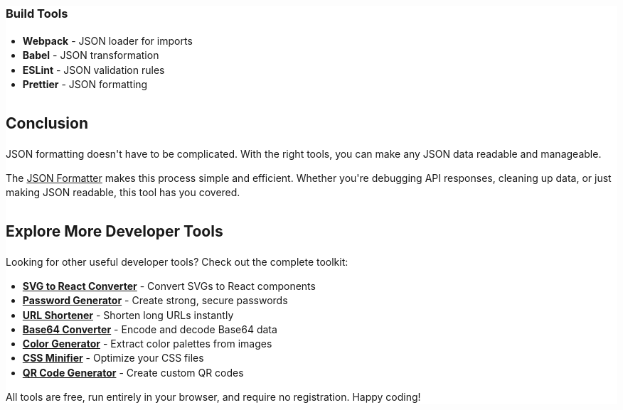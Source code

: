 ### Build Tools
- **Webpack** - JSON loader for imports
- **Babel** - JSON transformation
- **ESLint** - JSON validation rules
- **Prettier** - JSON formatting

## Conclusion

JSON formatting doesn't have to be complicated. With the right tools, you can make any JSON data readable and manageable.

The [JSON Formatter](https://www.konverter-online.com/json-formatter) makes this process simple and efficient. Whether you're debugging API responses, cleaning up data, or just making JSON readable, this tool has you covered.

## Explore More Developer Tools

Looking for other useful developer tools? Check out the complete toolkit:

- **[SVG to React Converter](https://www.konverter-online.com)** - Convert SVGs to React components
- **[Password Generator](https://www.konverter-online.com/password-generator)** - Create strong, secure passwords
- **[URL Shortener](https://www.konverter-online.com/url-shortener)** - Shorten long URLs instantly
- **[Base64 Converter](https://www.konverter-online.com/base64-converter)** - Encode and decode Base64 data
- **[Color Generator](https://www.konverter-online.com/color-generator)** - Extract color palettes from images
- **[CSS Minifier](https://www.konverter-online.com/css-minifier)** - Optimize your CSS files
- **[QR Code Generator](https://www.konverter-online.com/qr-generator)** - Create custom QR codes

All tools are free, run entirely in your browser, and require no registration. Happy coding! 